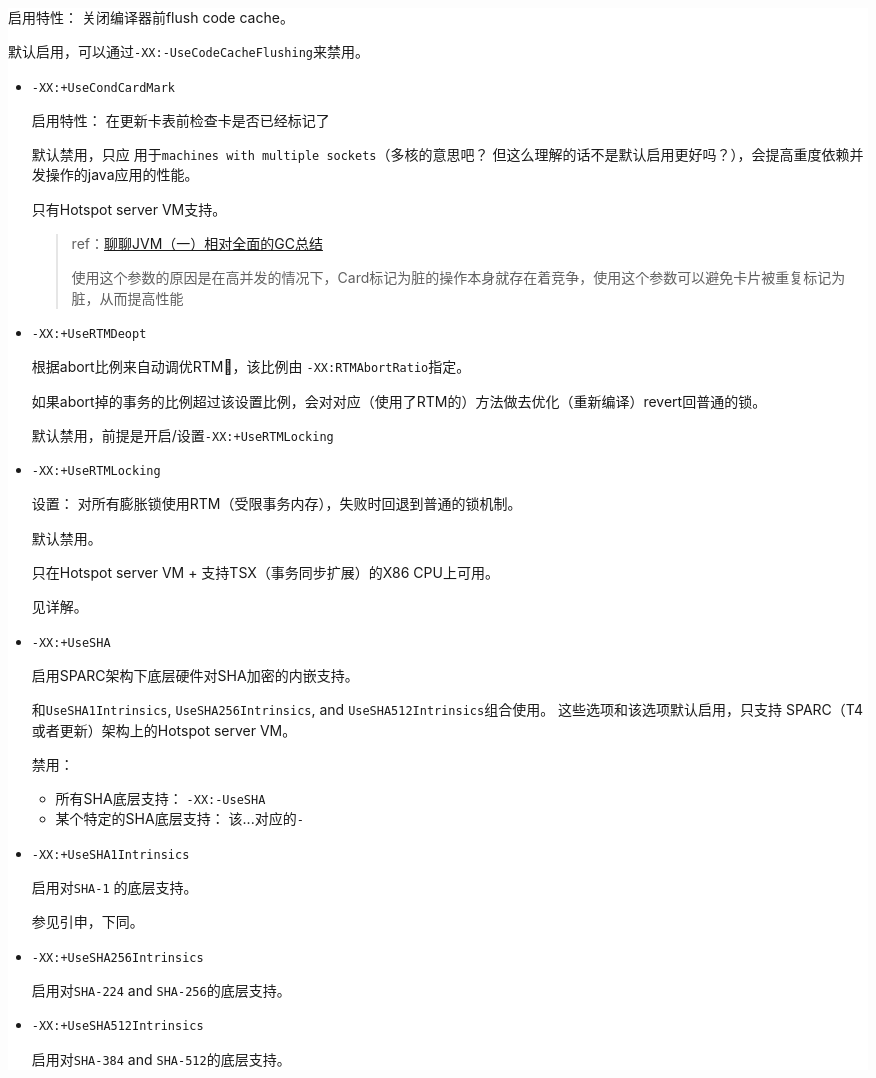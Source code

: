   启用特性： 关闭编译器前flush code cache。

  默认启用，可以通过`-XX:-UseCodeCacheFlushing`来禁用。


* `-XX:+UseCondCardMark`

  启用特性： 在更新卡表前检查卡是否已经标记了

  默认禁用，只应 用于`machines with multiple sockets`（多核的意思吧？ 但这么理解的话不是默认启用更好吗？），会提高重度依赖并发操作的java应用的性能。

  只有Hotspot server VM支持。

  > ref：[聊聊JVM（一）相对全面的GC总结](http://blog.csdn.net/iter_zc/article/details/41746265)
  >
  > 使用这个参数的原因是在高并发的情况下，Card标记为脏的操作本身就存在着竞争，使用这个参数可以避免卡片被重复标记为脏，从而提高性能


* `-XX:+UseRTMDeopt`

  根据abort比例来自动调优RTM🔐，该比例由 `-XX:RTMAbortRatio`指定。

  如果abort掉的事务的比例超过该设置比例，会对对应（使用了RTM的）方法做去优化（重新编译）revert回普通的锁。

  默认禁用，前提是开启/设置`-XX:+UseRTMLocking`


* `-XX:+UseRTMLocking`

  设置： 对所有膨胀锁使用RTM（受限事务内存），失败时回退到普通的锁机制。

  默认禁用。 

  只在Hotspot server VM + 支持TSX（事务同步扩展）的X86 CPU上可用。

  见详解。


* `-XX:+UseSHA`

  启用SPARC架构下底层硬件对SHA加密的内嵌支持。 

  和`UseSHA1Intrinsics`, `UseSHA256Intrinsics`, and `UseSHA512Intrinsics`组合使用。 这些选项和该选项默认启用，只支持 SPARC（T4或者更新）架构上的Hotspot server VM。

  禁用：

  * 所有SHA底层支持： `-XX:-UseSHA`
  * 某个特定的SHA底层支持： 该...对应的`-`


* `-XX:+UseSHA1Intrinsics`

  启用对`SHA-1` 的底层支持。

  参见引申，下同。


* `-XX:+UseSHA256Intrinsics`

  启用对`SHA-224` and `SHA-256`的底层支持。


* `-XX:+UseSHA512Intrinsics`

  启用对`SHA-384` and `SHA-512`的底层支持。
